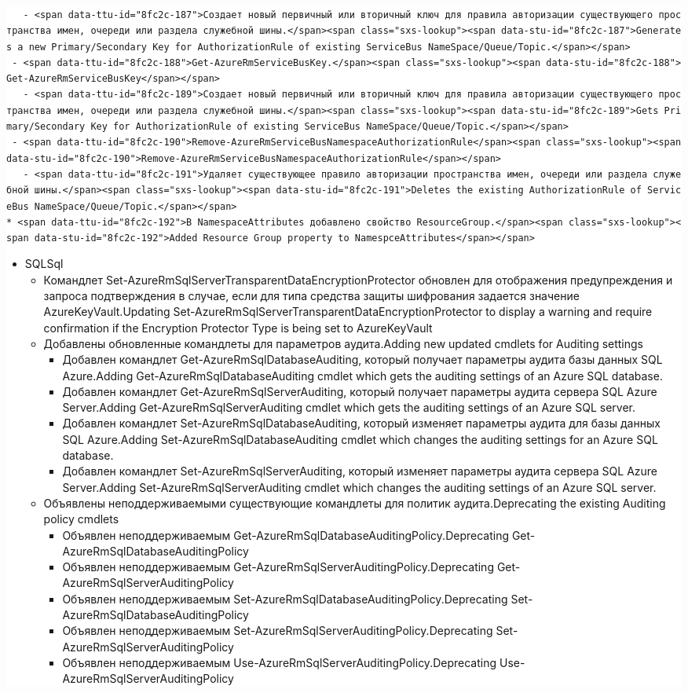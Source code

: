        - <span data-ttu-id="8fc2c-187">Создает новый первичный или вторичный ключ для правила авторизации существующего пространства имен, очереди или раздела служебной шины.</span><span class="sxs-lookup"><span data-stu-id="8fc2c-187">Generates a new Primary/Secondary Key for AuthorizationRule of existing ServiceBus NameSpace/Queue/Topic.</span></span>
     - <span data-ttu-id="8fc2c-188">Get-AzureRmServiceBusKey.</span><span class="sxs-lookup"><span data-stu-id="8fc2c-188">Get-AzureRmServiceBusKey</span></span>
       - <span data-ttu-id="8fc2c-189">Создает новый первичный или вторичный ключ для правила авторизации существующего пространства имен, очереди или раздела служебной шины.</span><span class="sxs-lookup"><span data-stu-id="8fc2c-189">Gets Primary/Secondary Key for AuthorizationRule of existing ServiceBus NameSpace/Queue/Topic.</span></span>
     - <span data-ttu-id="8fc2c-190">Remove-AzureRmServiceBusNamespaceAuthorizationRule</span><span class="sxs-lookup"><span data-stu-id="8fc2c-190">Remove-AzureRmServiceBusNamespaceAuthorizationRule</span></span>
       - <span data-ttu-id="8fc2c-191">Удаляет существующее правило авторизации пространства имен, очереди или раздела служебной шины.</span><span class="sxs-lookup"><span data-stu-id="8fc2c-191">Deletes the existing AuthorizationRule of ServiceBus NameSpace/Queue/Topic.</span></span>
    * <span data-ttu-id="8fc2c-192">В NamespaceAttributes добавлено свойство ResourceGroup.</span><span class="sxs-lookup"><span data-stu-id="8fc2c-192">Added Resource Group property to NamespceAttributes</span></span>
* <span data-ttu-id="8fc2c-193">SQL</span><span class="sxs-lookup"><span data-stu-id="8fc2c-193">Sql</span></span>
    * <span data-ttu-id="8fc2c-194">Командлет Set-AzureRmSqlServerTransparentDataEncryptionProtector обновлен для отображения предупреждения и запроса подтверждения в случае, если для типа средства защиты шифрования задается значение AzureKeyVault.</span><span class="sxs-lookup"><span data-stu-id="8fc2c-194">Updating Set-AzureRmSqlServerTransparentDataEncryptionProtector to display a warning and require confirmation if the Encryption Protector Type is being set to AzureKeyVault</span></span>
    * <span data-ttu-id="8fc2c-195">Добавлены обновленные командлеты для параметров аудита.</span><span class="sxs-lookup"><span data-stu-id="8fc2c-195">Adding new updated cmdlets for Auditing settings</span></span>
        - <span data-ttu-id="8fc2c-196">Добавлен командлет Get-AzureRmSqlDatabaseAuditing, который получает параметры аудита базы данных SQL Azure.</span><span class="sxs-lookup"><span data-stu-id="8fc2c-196">Adding Get-AzureRmSqlDatabaseAuditing cmdlet which gets the auditing settings of an Azure SQL database.</span></span>
        - <span data-ttu-id="8fc2c-197">Добавлен командлет Get-AzureRmSqlServerAuditing, который получает параметры аудита сервера SQL Azure Server.</span><span class="sxs-lookup"><span data-stu-id="8fc2c-197">Adding Get-AzureRmSqlServerAuditing cmdlet which gets the auditing settings of an Azure SQL server.</span></span>
        - <span data-ttu-id="8fc2c-198">Добавлен командлет Set-AzureRmSqlDatabaseAuditing, который изменяет параметры аудита для базы данных SQL Azure.</span><span class="sxs-lookup"><span data-stu-id="8fc2c-198">Adding Set-AzureRmSqlDatabaseAuditing cmdlet which changes the auditing settings for an Azure SQL database.</span></span>
        - <span data-ttu-id="8fc2c-199">Добавлен командлет Set-AzureRmSqlServerAuditing, который изменяет параметры аудита сервера SQL Azure Server.</span><span class="sxs-lookup"><span data-stu-id="8fc2c-199">Adding Set-AzureRmSqlServerAuditing cmdlet which changes the auditing settings of an Azure SQL server.</span></span>
    * <span data-ttu-id="8fc2c-200">Объявлены неподдерживаемыми существующие командлеты для политик аудита.</span><span class="sxs-lookup"><span data-stu-id="8fc2c-200">Deprecating the existing Auditing policy cmdlets</span></span>
        - <span data-ttu-id="8fc2c-201">Объявлен неподдерживаемым Get-AzureRmSqlDatabaseAuditingPolicy.</span><span class="sxs-lookup"><span data-stu-id="8fc2c-201">Deprecating Get-AzureRmSqlDatabaseAuditingPolicy</span></span>
        - <span data-ttu-id="8fc2c-202">Объявлен неподдерживаемым Get-AzureRmSqlServerAuditingPolicy.</span><span class="sxs-lookup"><span data-stu-id="8fc2c-202">Deprecating Get-AzureRmSqlServerAuditingPolicy</span></span>
        - <span data-ttu-id="8fc2c-203">Объявлен неподдерживаемым Set-AzureRmSqlDatabaseAuditingPolicy.</span><span class="sxs-lookup"><span data-stu-id="8fc2c-203">Deprecating Set-AzureRmSqlDatabaseAuditingPolicy</span></span>
        - <span data-ttu-id="8fc2c-204">Объявлен неподдерживаемым Set-AzureRmSqlServerAuditingPolicy.</span><span class="sxs-lookup"><span data-stu-id="8fc2c-204">Deprecating Set-AzureRmSqlServerAuditingPolicy</span></span>
        - <span data-ttu-id="8fc2c-205">Объявлен неподдерживаемым Use-AzureRmSqlServerAuditingPolicy.</span><span class="sxs-lookup"><span data-stu-id="8fc2c-205">Deprecating Use-AzureRmSqlServerAuditingPolicy</span></span>